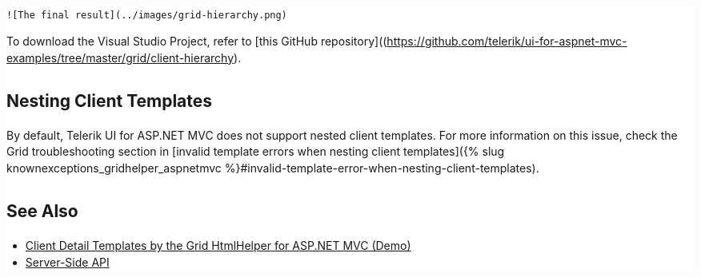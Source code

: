     ![The final result](../images/grid-hierarchy.png)

To download the Visual Studio Project, refer to [this GitHub repository]((https://github.com/telerik/ui-for-aspnet-mvc-examples/tree/master/grid/client-hierarchy).

## Nesting Client Templates

By default, Telerik UI for ASP.NET MVC does not support nested client templates. For more information on this issue, check the Grid troubleshooting section in [invalid template errors when nesting client templates]({% slug knownexceptions_gridhelper_aspnetmvc %}#invalid-template-error-when-nesting-client-templates).

## See Also

* [Client Detail Templates by the Grid HtmlHelper for ASP.NET MVC (Demo)](https://demos.telerik.com/aspnet-mvc/grid/detailtemplate)
* [Server-Side API](/api/grid)
